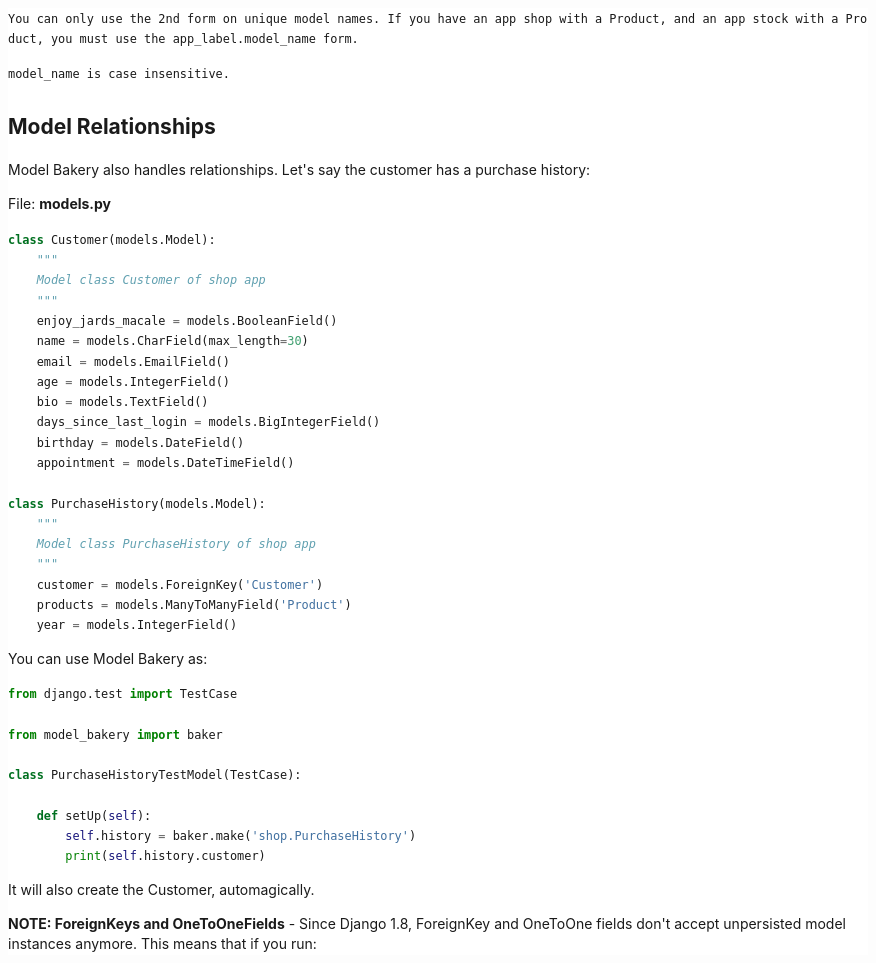 ```{note}
You can only use the 2nd form on unique model names. If you have an app shop with a Product, and an app stock with a Product, you must use the app_label.model_name form.
```

```{note}
model_name is case insensitive.
```

## Model Relationships

Model Bakery also handles relationships. Let's say the customer has a purchase history:

File: **models.py**

```python
class Customer(models.Model):
    """
    Model class Customer of shop app
    """
    enjoy_jards_macale = models.BooleanField()
    name = models.CharField(max_length=30)
    email = models.EmailField()
    age = models.IntegerField()
    bio = models.TextField()
    days_since_last_login = models.BigIntegerField()
    birthday = models.DateField()
    appointment = models.DateTimeField()

class PurchaseHistory(models.Model):
    """
    Model class PurchaseHistory of shop app
    """
    customer = models.ForeignKey('Customer')
    products = models.ManyToManyField('Product')
    year = models.IntegerField()
```

You can use Model Bakery as:

```python
from django.test import TestCase

from model_bakery import baker

class PurchaseHistoryTestModel(TestCase):

    def setUp(self):
        self.history = baker.make('shop.PurchaseHistory')
        print(self.history.customer)
```

It will also create the Customer, automagically.

**NOTE: ForeignKeys and OneToOneFields** - Since Django 1.8, ForeignKey and OneToOne fields don't accept unpersisted model instances anymore. This means that if you run:
